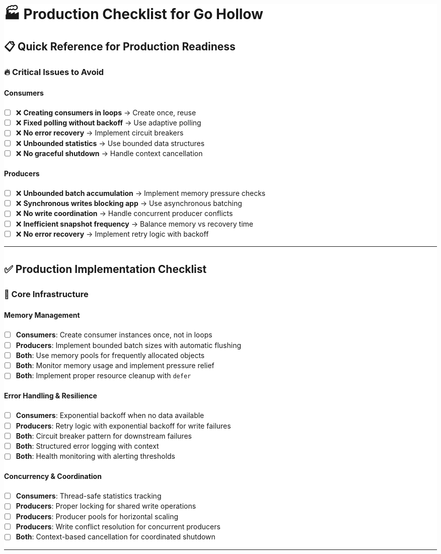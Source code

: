 # 🏭 Production Checklist for Go Hollow

## 📋 Quick Reference for Production Readiness

### 🔥 Critical Issues to Avoid

#### **Consumers**
- [ ] ❌ **Creating consumers in loops** → Create once, reuse
- [ ] ❌ **Fixed polling without backoff** → Use adaptive polling  
- [ ] ❌ **No error recovery** → Implement circuit breakers
- [ ] ❌ **Unbounded statistics** → Use bounded data structures
- [ ] ❌ **No graceful shutdown** → Handle context cancellation

#### **Producers**
- [ ] ❌ **Unbounded batch accumulation** → Implement memory pressure checks
- [ ] ❌ **Synchronous writes blocking app** → Use asynchronous batching
- [ ] ❌ **No write coordination** → Handle concurrent producer conflicts
- [ ] ❌ **Inefficient snapshot frequency** → Balance memory vs recovery time
- [ ] ❌ **No error recovery** → Implement retry logic with backoff

---

## ✅ Production Implementation Checklist

### **🔧 Core Infrastructure**

#### Memory Management
- [ ] **Consumers**: Create consumer instances once, not in loops
- [ ] **Producers**: Implement bounded batch sizes with automatic flushing
- [ ] **Both**: Use memory pools for frequently allocated objects
- [ ] **Both**: Monitor memory usage and implement pressure relief
- [ ] **Both**: Implement proper resource cleanup with `defer`

#### Error Handling & Resilience
- [ ] **Consumers**: Exponential backoff when no data available
- [ ] **Producers**: Retry logic with exponential backoff for write failures
- [ ] **Both**: Circuit breaker pattern for downstream failures
- [ ] **Both**: Structured error logging with context
- [ ] **Both**: Health monitoring with alerting thresholds

#### Concurrency & Coordination
- [ ] **Consumers**: Thread-safe statistics tracking
- [ ] **Producers**: Proper locking for shared write operations  
- [ ] **Producers**: Producer pools for horizontal scaling
- [ ] **Producers**: Write conflict resolution for concurrent producers
- [ ] **Both**: Context-based cancellation for coordinated shutdown

---
